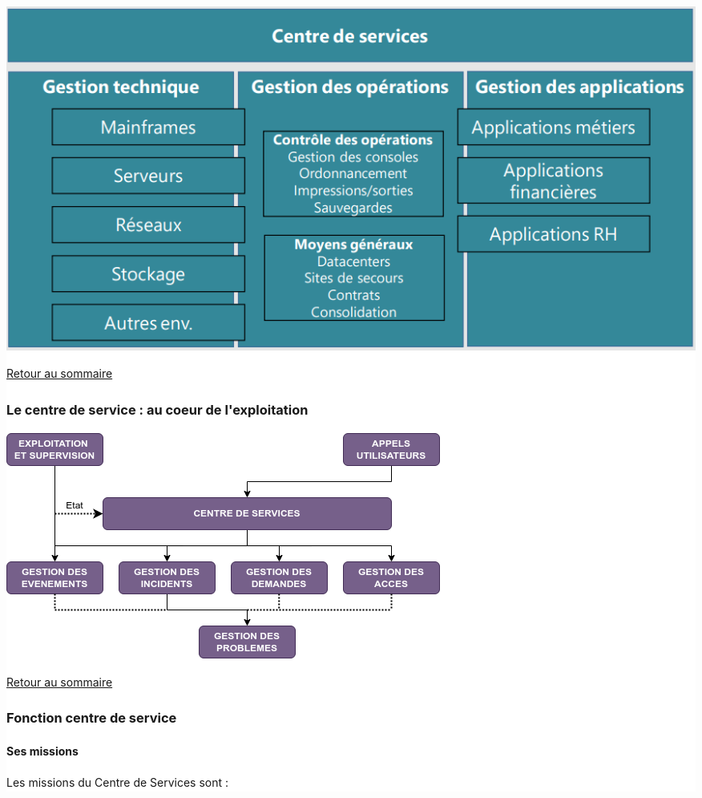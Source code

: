 ![Les 4 Fonctions ITILv3](.ressources/img/fonctions-itil.png)


<a href="#toc">Retour au sommaire</a>

### Le centre de service : au coeur de l'exploitation

![Centre de Services](.ressources/img/centre-services.png)


<a href="#toc">Retour au sommaire</a>

### Fonction centre de service
#### Ses missions
 
Les missions du Centre de Services sont :
